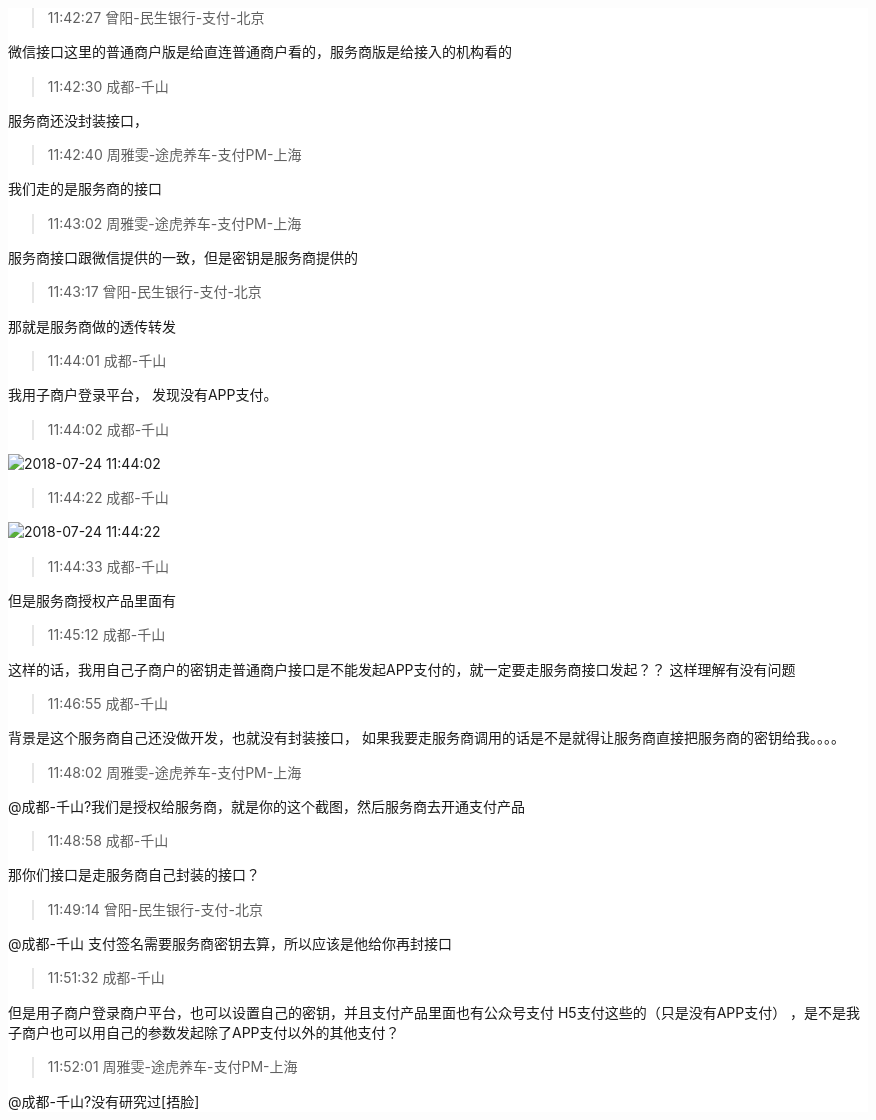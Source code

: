 > 11:42:27  曾阳-民生银行-支付-北京  
   
微信接口这里的普通商户版是给直连普通商户看的，服务商版是给接入的机构看的  
   
> 11:42:30  成都-千山  
   
服务商还没封装接口，  
   
> 11:42:40  周雅雯-途虎养车-支付PM-上海  
   
我们走的是服务商的接口  
   
> 11:43:02  周雅雯-途虎养车-支付PM-上海  
   
服务商接口跟微信提供的一致，但是密钥是服务商提供的  
   
> 11:43:17  曾阳-民生银行-支付-北京  
   
那就是服务商做的透传转发  
   
> 11:44:01  成都-千山  
   
我用子商户登录平台， 发现没有APP支付。  
   
> 11:44:02  成都-千山  
   
![2018-07-24 11:44:02](http://static.cocolian.cn/img/201807/20180724_114402.png) 
   
> 11:44:22  成都-千山  
   
![2018-07-24 11:44:22](http://static.cocolian.cn/img/201807/20180724_114422.png) 
   
> 11:44:33  成都-千山  
   
但是服务商授权产品里面有  
   
> 11:45:12  成都-千山  
   
这样的话，我用自己子商户的密钥走普通商户接口是不能发起APP支付的，就一定要走服务商接口发起？？ 这样理解有没有问题  
   
> 11:46:55  成都-千山  
   
背景是这个服务商自己还没做开发，也就没有封装接口， 如果我要走服务商调用的话是不是就得让服务商直接把服务商的密钥给我。。。。  
   
> 11:48:02  周雅雯-途虎养车-支付PM-上海  
   
@成都-千山?我们是授权给服务商，就是你的这个截图，然后服务商去开通支付产品  
   
> 11:48:58  成都-千山  
   
那你们接口是走服务商自己封装的接口？  
   
> 11:49:14  曾阳-民生银行-支付-北京  
   
@成都-千山 支付签名需要服务商密钥去算，所以应该是他给你再封接口  
   
> 11:51:32  成都-千山  
   
但是用子商户登录商户平台，也可以设置自己的密钥，并且支付产品里面也有公众号支付 H5支付这些的（只是没有APP支付） ，是不是我子商户也可以用自己的参数发起除了APP支付以外的其他支付？  
   
> 11:52:01  周雅雯-途虎养车-支付PM-上海  
   
@成都-千山?没有研究过[捂脸]  
   